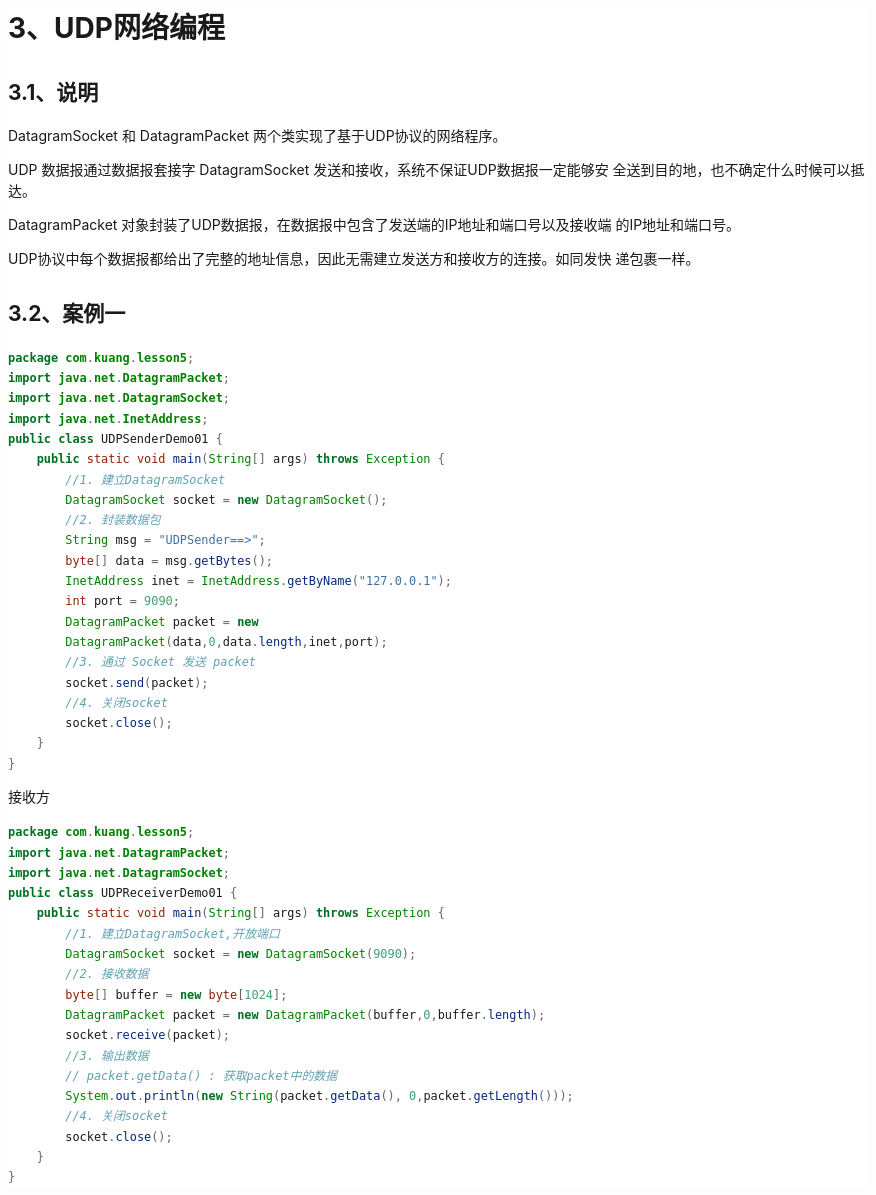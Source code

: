 # 3、UDP网络编程

## 3.1、说明

DatagramSocket 和 DatagramPacket 两个类实现了基于UDP协议的网络程序。

UDP 数据报通过数据报套接字 DatagramSocket 发送和接收，系统不保证UDP数据报一定能够安 全送到目的地，也不确定什么时候可以抵达。 

DatagramPacket 对象封装了UDP数据报，在数据报中包含了发送端的IP地址和端口号以及接收端 的IP地址和端口号。 

UDP协议中每个数据报都给出了完整的地址信息，因此无需建立发送方和接收方的连接。如同发快 递包裹一样。

## 3.2、案例一

```java
package com.kuang.lesson5;
import java.net.DatagramPacket;
import java.net.DatagramSocket;
import java.net.InetAddress;
public class UDPSenderDemo01 {
	public static void main(String[] args) throws Exception {
		//1. 建立DatagramSocket
		DatagramSocket socket = new DatagramSocket();
		//2. 封装数据包
		String msg = "UDPSender==>";
		byte[] data = msg.getBytes();
		InetAddress inet = InetAddress.getByName("127.0.0.1");
		int port = 9090;
		DatagramPacket packet = new
		DatagramPacket(data,0,data.length,inet,port);
		//3. 通过 Socket 发送 packet
		socket.send(packet);
		//4. 关闭socket
		socket.close();
    }
}
```

接收方

```java
package com.kuang.lesson5;
import java.net.DatagramPacket;
import java.net.DatagramSocket;
public class UDPReceiverDemo01 {
	public static void main(String[] args) throws Exception {
		//1. 建立DatagramSocket,开放端口
		DatagramSocket socket = new DatagramSocket(9090);
		//2. 接收数据
		byte[] buffer = new byte[1024];
		DatagramPacket packet = new DatagramPacket(buffer,0,buffer.length);
		socket.receive(packet);
		//3. 输出数据
		// packet.getData() : 获取packet中的数据
		System.out.println(new String(packet.getData(), 0,packet.getLength()));
		//4. 关闭socket
		socket.close();
	}
}
```
